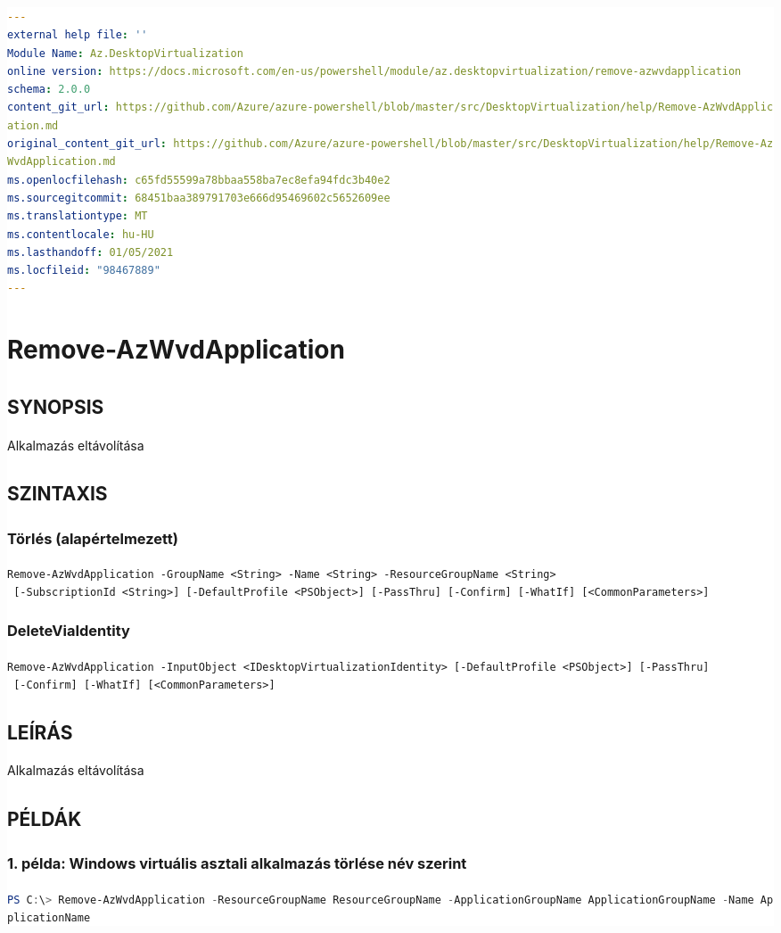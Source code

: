```yaml
---
external help file: ''
Module Name: Az.DesktopVirtualization
online version: https://docs.microsoft.com/en-us/powershell/module/az.desktopvirtualization/remove-azwvdapplication
schema: 2.0.0
content_git_url: https://github.com/Azure/azure-powershell/blob/master/src/DesktopVirtualization/help/Remove-AzWvdApplication.md
original_content_git_url: https://github.com/Azure/azure-powershell/blob/master/src/DesktopVirtualization/help/Remove-AzWvdApplication.md
ms.openlocfilehash: c65fd55599a78bbaa558ba7ec8efa94fdc3b40e2
ms.sourcegitcommit: 68451baa389791703e666d95469602c5652609ee
ms.translationtype: MT
ms.contentlocale: hu-HU
ms.lasthandoff: 01/05/2021
ms.locfileid: "98467889"
---
```

# Remove-AzWvdApplication

## SYNOPSIS
Alkalmazás eltávolítása

## SZINTAXIS

### Törlés (alapértelmezett)
```
Remove-AzWvdApplication -GroupName <String> -Name <String> -ResourceGroupName <String>
 [-SubscriptionId <String>] [-DefaultProfile <PSObject>] [-PassThru] [-Confirm] [-WhatIf] [<CommonParameters>]
```

### DeleteViaIdentity
```
Remove-AzWvdApplication -InputObject <IDesktopVirtualizationIdentity> [-DefaultProfile <PSObject>] [-PassThru]
 [-Confirm] [-WhatIf] [<CommonParameters>]
```

## LEÍRÁS
Alkalmazás eltávolítása

## PÉLDÁK

### 1. példa: Windows virtuális asztali alkalmazás törlése név szerint
```powershell
PS C:\> Remove-AzWvdApplication -ResourceGroupName ResourceGroupName -ApplicationGroupName ApplicationGroupName -Name ApplicationName
```
